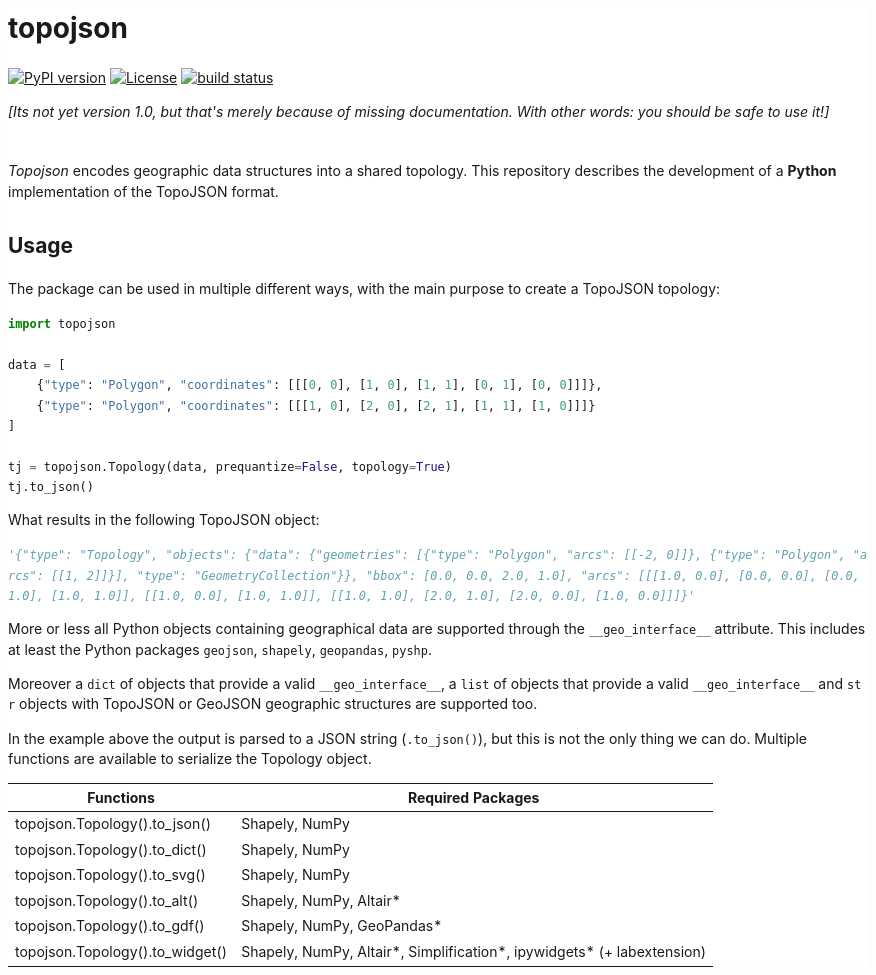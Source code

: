 # topojson

[![PyPI version](https://img.shields.io/pypi/v/topojson.svg)](https://pypi.org/project/topojson)
[![License](https://img.shields.io/badge/License-BSD%203--Clause-blue.svg)](https://opensource.org/licenses/BSD-3-Clause)
[![build status](http://img.shields.io/travis/mattijn/topojson/master.svg?style=flat)](https://travis-ci.org/mattijn/topojson)

_[Its not yet version 1.0, but that's merely because of missing documentation. With other words: you should be safe to use it!]_

#

_Topojson_ encodes geographic data structures into a shared topology. This repository describes the development of a **Python** implementation of the TopoJSON format.

## Usage

The package can be used in multiple different ways, with the main purpose to create a TopoJSON topology:

```python
import topojson

data = [
    {"type": "Polygon", "coordinates": [[[0, 0], [1, 0], [1, 1], [0, 1], [0, 0]]]},
    {"type": "Polygon", "coordinates": [[[1, 0], [2, 0], [2, 1], [1, 1], [1, 0]]]}
]

tj = topojson.Topology(data, prequantize=False, topology=True)
tj.to_json()
```

What results in the following TopoJSON object:

```python
'{"type": "Topology", "objects": {"data": {"geometries": [{"type": "Polygon", "arcs": [[-2, 0]]}, {"type": "Polygon", "arcs": [[1, 2]]}], "type": "GeometryCollection"}}, "bbox": [0.0, 0.0, 2.0, 1.0], "arcs": [[[1.0, 0.0], [0.0, 0.0], [0.0, 1.0], [1.0, 1.0]], [[1.0, 0.0], [1.0, 1.0]], [[1.0, 1.0], [2.0, 1.0], [2.0, 0.0], [1.0, 0.0]]]}'
```

More or less all Python objects containing geographical data are supported through the `__geo_interface__` attribute. This includes at least the Python packages `geojson`, `shapely`, `geopandas`, `pyshp`.

Moreover a `dict` of objects that provide a valid `__geo_interface__`, a `list` of objects that provide a valid `__geo_interface__` and `str` objects with TopoJSON or GeoJSON geographic structures are supported too.

In the example above the output is parsed to a JSON string (`.to_json()`), but this is not the only thing we can do. Multiple functions are available to serialize the Topology object.

| Functions                       | Required Packages                                                       |
| ------------------------------- | ----------------------------------------------------------------------- |
| topojson.Topology().to_json()   | Shapely, NumPy                                                          |
| topojson.Topology().to_dict()   | Shapely, NumPy                                                          |
| topojson.Topology().to_svg()    | Shapely, NumPy                                                          |
| topojson.Topology().to_alt()    | Shapely, NumPy, Altair\*                                                |
| topojson.Topology().to_gdf()    | Shapely, NumPy, GeoPandas\*                                             |
| topojson.Topology().to_widget() | Shapely, NumPy, Altair*, Simplification*, ipywidgets\* (+ labextension) |


[l1]: https://github.com/mattijn/topojson/tree/master/tests
[i1]: https://github.com/mattijn/topojson/issues/1
[i2]: https://github.com/mattijn/topojson/issues/2
[i3]: https://github.com/mattijn/topojson/issues/3
[i4]: https://github.com/mattijn/topojson/issues/4